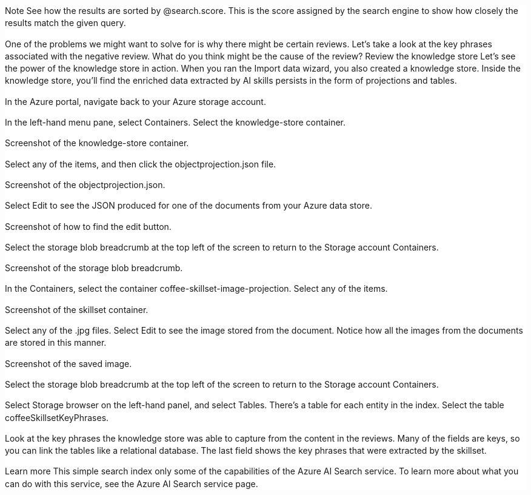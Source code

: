 Note See how the results are sorted by @search.score. This is the score assigned by the search engine to show how closely the results match the given query.

One of the problems we might want to solve for is why there might be certain reviews. Let’s take a look at the key phrases associated with the negative review. What do you think might be the cause of the review?
Review the knowledge store
Let’s see the power of the knowledge store in action. When you ran the Import data wizard, you also created a knowledge store. Inside the knowledge store, you’ll find the enriched data extracted by AI skills persists in the form of projections and tables.

In the Azure portal, navigate back to your Azure storage account.

In the left-hand menu pane, select Containers. Select the knowledge-store container.

Screenshot of the knowledge-store container.

Select any of the items, and then click the objectprojection.json file.

Screenshot of the objectprojection.json.

Select Edit to see the JSON produced for one of the documents from your Azure data store.

Screenshot of how to find the edit button.

Select the storage blob breadcrumb at the top left of the screen to return to the Storage account Containers.

Screenshot of the storage blob breadcrumb.

In the Containers, select the container coffee-skillset-image-projection. Select any of the items.

Screenshot of the skillset container.

Select any of the .jpg files. Select Edit to see the image stored from the document. Notice how all the images from the documents are stored in this manner.

Screenshot of the saved image.

Select the storage blob breadcrumb at the top left of the screen to return to the Storage account Containers.

Select Storage browser on the left-hand panel, and select Tables. There’s a table for each entity in the index. Select the table coffeeSkillsetKeyPhrases.

Look at the key phrases the knowledge store was able to capture from the content in the reviews. Many of the fields are keys, so you can link the tables like a relational database. The last field shows the key phrases that were extracted by the skillset.

Learn more
This simple search index only some of the capabilities of the Azure AI Search service. To learn more about what you can do with this service, see the Azure AI Search service page.
